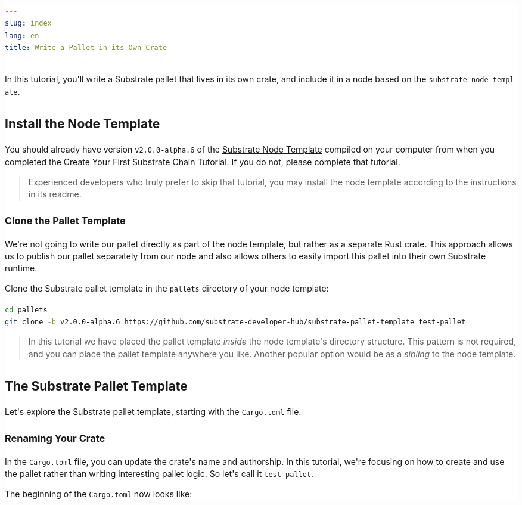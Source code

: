 ```yaml
---
slug: index
lang: en
title: Write a Pallet in its Own Crate
---
```


In this tutorial, you'll write a Substrate pallet that lives in its own
crate, and include it in a node based on the `substrate-node-template`.

## Install the Node Template

You should already have version `v2.0.0-alpha.6` of the [Substrate Node
Template](https://github.com/substrate-developer-hub/substrate-node-template) compiled on your
computer from when you completed the [Create Your First Substrate Chain
Tutorial](tutorials/create-your-first-substrate-chain/v2.0.0-alpha.6). If you do not, please complete that
tutorial.

> Experienced developers who truly prefer to skip that tutorial, you may install the node template according to the instructions in its readme.

### Clone the Pallet Template

We're not going to write our pallet directly as part of the node template, but
rather as a separate Rust crate. This approach allows us to publish our pallet
separately from our node and also allows others to easily import this pallet into
their own Substrate runtime.

Clone the Substrate pallet template in the `pallets` directory of your node template:

```bash
cd pallets
git clone -b v2.0.0-alpha.6 https://github.com/substrate-developer-hub/substrate-pallet-template test-pallet
```

> In this tutorial we have placed the pallet template _inside_ the node template's directory structure. This pattern is not required, and you can place the pallet template anywhere you like. Another popular option would be as a _sibling_ to the node template.

## The Substrate Pallet Template

Let's explore the Substrate pallet template, starting with the `Cargo.toml`
file.

### Renaming Your Crate

In the `Cargo.toml` file, you can update the crate's name and authorship. In
this tutorial, we're focusing on how to create and use the pallet rather than
writing interesting pallet logic. So let's call it `test-pallet`.

The beginning of the `Cargo.toml` now looks like:
